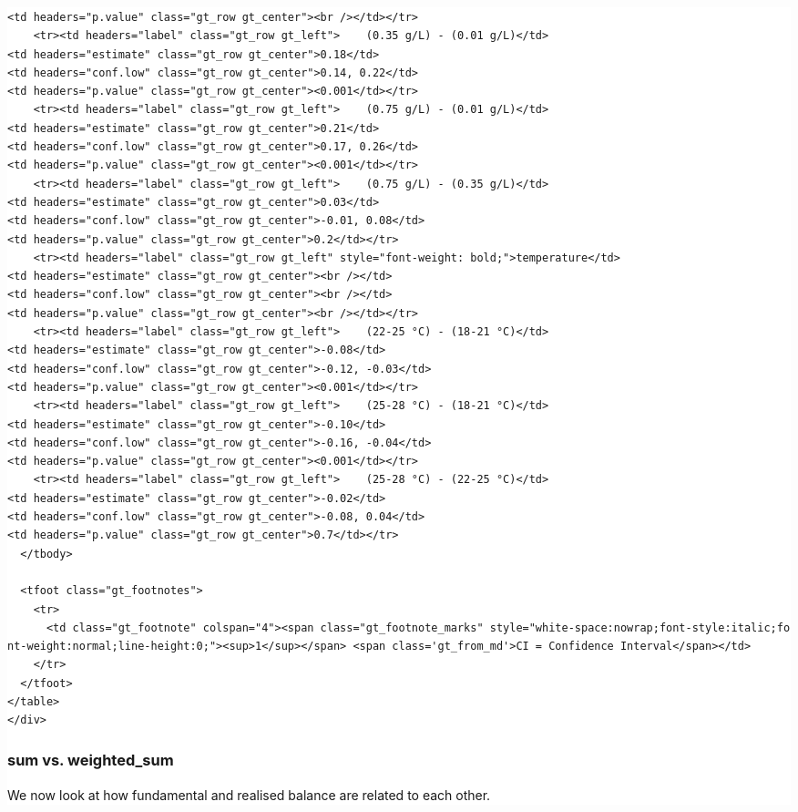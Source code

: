 ```{=html}
<td headers="p.value" class="gt_row gt_center"><br /></td></tr>
    <tr><td headers="label" class="gt_row gt_left">    (0.35 g/L) - (0.01 g/L)</td>
<td headers="estimate" class="gt_row gt_center">0.18</td>
<td headers="conf.low" class="gt_row gt_center">0.14, 0.22</td>
<td headers="p.value" class="gt_row gt_center"><0.001</td></tr>
    <tr><td headers="label" class="gt_row gt_left">    (0.75 g/L) - (0.01 g/L)</td>
<td headers="estimate" class="gt_row gt_center">0.21</td>
<td headers="conf.low" class="gt_row gt_center">0.17, 0.26</td>
<td headers="p.value" class="gt_row gt_center"><0.001</td></tr>
    <tr><td headers="label" class="gt_row gt_left">    (0.75 g/L) - (0.35 g/L)</td>
<td headers="estimate" class="gt_row gt_center">0.03</td>
<td headers="conf.low" class="gt_row gt_center">-0.01, 0.08</td>
<td headers="p.value" class="gt_row gt_center">0.2</td></tr>
    <tr><td headers="label" class="gt_row gt_left" style="font-weight: bold;">temperature</td>
<td headers="estimate" class="gt_row gt_center"><br /></td>
<td headers="conf.low" class="gt_row gt_center"><br /></td>
<td headers="p.value" class="gt_row gt_center"><br /></td></tr>
    <tr><td headers="label" class="gt_row gt_left">    (22-25 °C) - (18-21 °C)</td>
<td headers="estimate" class="gt_row gt_center">-0.08</td>
<td headers="conf.low" class="gt_row gt_center">-0.12, -0.03</td>
<td headers="p.value" class="gt_row gt_center"><0.001</td></tr>
    <tr><td headers="label" class="gt_row gt_left">    (25-28 °C) - (18-21 °C)</td>
<td headers="estimate" class="gt_row gt_center">-0.10</td>
<td headers="conf.low" class="gt_row gt_center">-0.16, -0.04</td>
<td headers="p.value" class="gt_row gt_center"><0.001</td></tr>
    <tr><td headers="label" class="gt_row gt_left">    (25-28 °C) - (22-25 °C)</td>
<td headers="estimate" class="gt_row gt_center">-0.02</td>
<td headers="conf.low" class="gt_row gt_center">-0.08, 0.04</td>
<td headers="p.value" class="gt_row gt_center">0.7</td></tr>
  </tbody>
  
  <tfoot class="gt_footnotes">
    <tr>
      <td class="gt_footnote" colspan="4"><span class="gt_footnote_marks" style="white-space:nowrap;font-style:italic;font-weight:normal;line-height:0;"><sup>1</sup></span> <span class='gt_from_md'>CI = Confidence Interval</span></td>
    </tr>
  </tfoot>
</table>
</div>
```


### sum vs. weighted_sum

We now look at how fundamental and realised balance are related to each other. 
